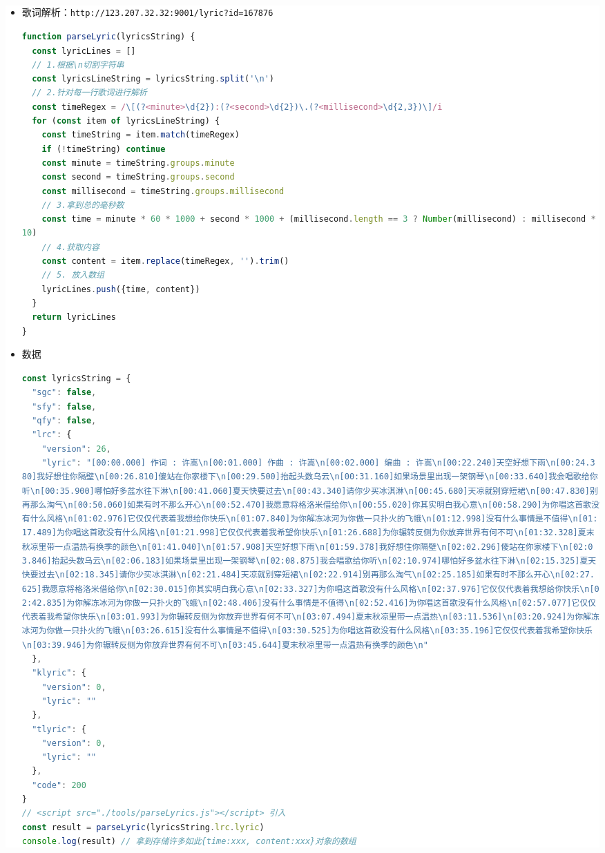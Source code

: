 - 歌词解析：`http://123.207.32.32:9001/lyric?id=167876`

  ```js
  function parseLyric(lyricsString) {
    const lyricLines = []
    // 1.根据\n切割字符串
    const lyricsLineString = lyricsString.split('\n')
    // 2.针对每一行歌词进行解析
    const timeRegex = /\[(?<minute>\d{2}):(?<second>\d{2})\.(?<millisecond>\d{2,3})\]/i
    for (const item of lyricsLineString) {
      const timeString = item.match(timeRegex)
      if (!timeString) continue
      const minute = timeString.groups.minute
      const second = timeString.groups.second
      const millisecond = timeString.groups.millisecond
      // 3.拿到总的毫秒数
      const time = minute * 60 * 1000 + second * 1000 + (millisecond.length == 3 ? Number(millisecond) : millisecond * 10)
      // 4.获取内容
      const content = item.replace(timeRegex, '').trim()
      // 5. 放入数组
      lyricLines.push({time, content})
    }
    return lyricLines
  }
  ```

- 数据

  ```js
  const lyricsString = {
    "sgc": false,
    "sfy": false,
    "qfy": false,
    "lrc": {
      "version": 26,
      "lyric": "[00:00.000] 作词 : 许嵩\n[00:01.000] 作曲 : 许嵩\n[00:02.000] 编曲 : 许嵩\n[00:22.240]天空好想下雨\n[00:24.380]我好想住你隔壁\n[00:26.810]傻站在你家楼下\n[00:29.500]抬起头数乌云\n[00:31.160]如果场景里出现一架钢琴\n[00:33.640]我会唱歌给你听\n[00:35.900]哪怕好多盆水往下淋\n[00:41.060]夏天快要过去\n[00:43.340]请你少买冰淇淋\n[00:45.680]天凉就别穿短裙\n[00:47.830]别再那么淘气\n[00:50.060]如果有时不那么开心\n[00:52.470]我愿意将格洛米借给你\n[00:55.020]你其实明白我心意\n[00:58.290]为你唱这首歌没有什么风格\n[01:02.976]它仅仅代表着我想给你快乐\n[01:07.840]为你解冻冰河为你做一只扑火的飞蛾\n[01:12.998]没有什么事情是不值得\n[01:17.489]为你唱这首歌没有什么风格\n[01:21.998]它仅仅代表着我希望你快乐\n[01:26.688]为你辗转反侧为你放弃世界有何不可\n[01:32.328]夏末秋凉里带一点温热有换季的颜色\n[01:41.040]\n[01:57.908]天空好想下雨\n[01:59.378]我好想住你隔壁\n[02:02.296]傻站在你家楼下\n[02:03.846]抬起头数乌云\n[02:06.183]如果场景里出现一架钢琴\n[02:08.875]我会唱歌给你听\n[02:10.974]哪怕好多盆水往下淋\n[02:15.325]夏天快要过去\n[02:18.345]请你少买冰淇淋\n[02:21.484]天凉就别穿短裙\n[02:22.914]别再那么淘气\n[02:25.185]如果有时不那么开心\n[02:27.625]我愿意将格洛米借给你\n[02:30.015]你其实明白我心意\n[02:33.327]为你唱这首歌没有什么风格\n[02:37.976]它仅仅代表着我想给你快乐\n[02:42.835]为你解冻冰河为你做一只扑火的飞蛾\n[02:48.406]没有什么事情是不值得\n[02:52.416]为你唱这首歌没有什么风格\n[02:57.077]它仅仅代表着我希望你快乐\n[03:01.993]为你辗转反侧为你放弃世界有何不可\n[03:07.494]夏末秋凉里带一点温热\n[03:11.536]\n[03:20.924]为你解冻冰河为你做一只扑火的飞蛾\n[03:26.615]没有什么事情是不值得\n[03:30.525]为你唱这首歌没有什么风格\n[03:35.196]它仅仅代表着我希望你快乐\n[03:39.946]为你辗转反侧为你放弃世界有何不可\n[03:45.644]夏末秋凉里带一点温热有换季的颜色\n"
    },
    "klyric": {
      "version": 0,
      "lyric": ""
    },
    "tlyric": {
      "version": 0,
      "lyric": ""
    },
    "code": 200
  }
  // <script src="./tools/parseLyrics.js"></script> 引入
  const result = parseLyric(lyricsString.lrc.lyric)
  console.log(result) // 拿到存储许多如此{time:xxx, content:xxx}对象的数组
  ```
